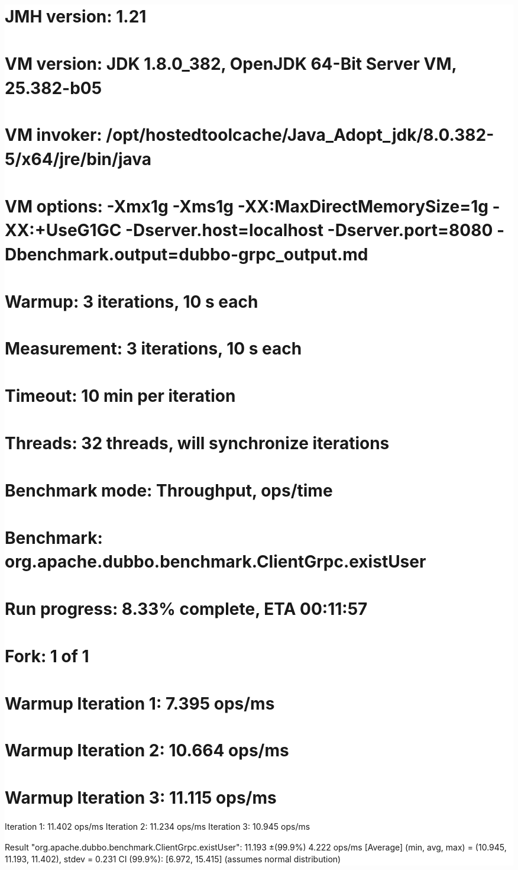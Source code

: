 
# JMH version: 1.21
# VM version: JDK 1.8.0_382, OpenJDK 64-Bit Server VM, 25.382-b05
# VM invoker: /opt/hostedtoolcache/Java_Adopt_jdk/8.0.382-5/x64/jre/bin/java
# VM options: -Xmx1g -Xms1g -XX:MaxDirectMemorySize=1g -XX:+UseG1GC -Dserver.host=localhost -Dserver.port=8080 -Dbenchmark.output=dubbo-grpc_output.md
# Warmup: 3 iterations, 10 s each
# Measurement: 3 iterations, 10 s each
# Timeout: 10 min per iteration
# Threads: 32 threads, will synchronize iterations
# Benchmark mode: Throughput, ops/time
# Benchmark: org.apache.dubbo.benchmark.ClientGrpc.existUser

# Run progress: 8.33% complete, ETA 00:11:57
# Fork: 1 of 1
# Warmup Iteration   1: 7.395 ops/ms
# Warmup Iteration   2: 10.664 ops/ms
# Warmup Iteration   3: 11.115 ops/ms
Iteration   1: 11.402 ops/ms
Iteration   2: 11.234 ops/ms
Iteration   3: 10.945 ops/ms


Result "org.apache.dubbo.benchmark.ClientGrpc.existUser":
  11.193 ±(99.9%) 4.222 ops/ms [Average]
  (min, avg, max) = (10.945, 11.193, 11.402), stdev = 0.231
  CI (99.9%): [6.972, 15.415] (assumes normal distribution)
